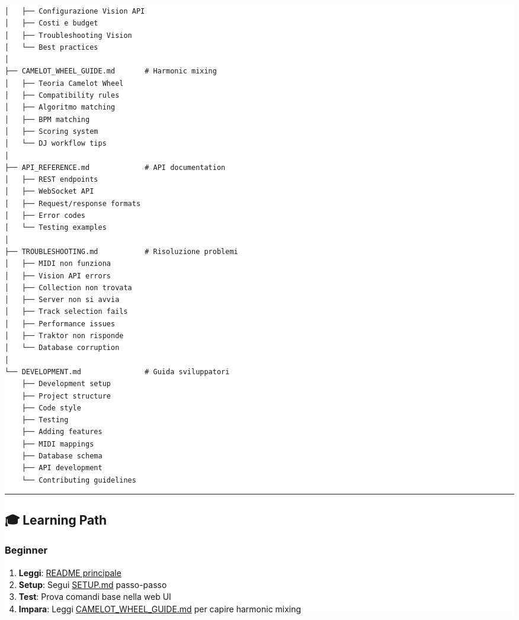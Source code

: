```
│   ├── Configurazione Vision API
│   ├── Costi e budget
│   ├── Troubleshooting Vision
│   └── Best practices
│
├── CAMELOT_WHEEL_GUIDE.md       # Harmonic mixing
│   ├── Teoria Camelot Wheel
│   ├── Compatibility rules
│   ├── Algoritmo matching
│   ├── BPM matching
│   ├── Scoring system
│   └── DJ workflow tips
│
├── API_REFERENCE.md             # API documentation
│   ├── REST endpoints
│   ├── WebSocket API
│   ├── Request/response formats
│   ├── Error codes
│   └── Testing examples
│
├── TROUBLESHOOTING.md           # Risoluzione problemi
│   ├── MIDI non funziona
│   ├── Vision API errors
│   ├── Collection non trovata
│   ├── Server non si avvia
│   ├── Track selection fails
│   ├── Performance issues
│   ├── Traktor non risponde
│   └── Database corruption
│
└── DEVELOPMENT.md               # Guida sviluppatori
    ├── Development setup
    ├── Project structure
    ├── Code style
    ├── Testing
    ├── Adding features
    ├── MIDI mappings
    ├── Database schema
    ├── API development
    └── Contributing guidelines
```

---

## 🎓 Learning Path

### Beginner

1. **Leggi**: [README principale](../README.md)
2. **Setup**: Segui [SETUP.md](SETUP.md) passo-passo
3. **Test**: Prova comandi base nella web UI
4. **Impara**: Leggi [CAMELOT_WHEEL_GUIDE.md](CAMELOT_WHEEL_GUIDE.md) per capire harmonic mixing
